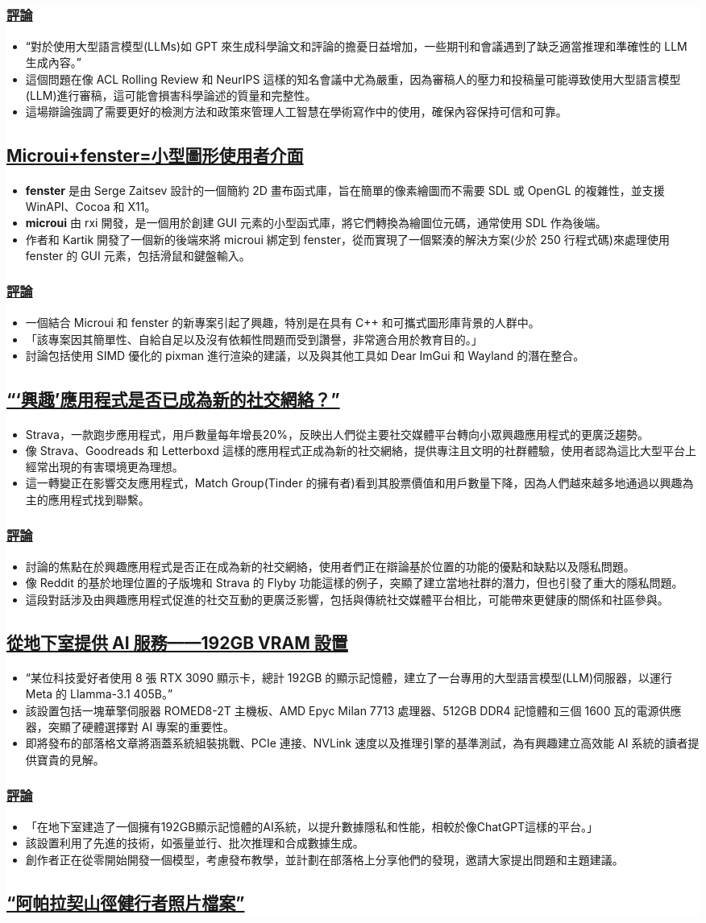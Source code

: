 ### [評論](https://news.ycombinator.com/item?id=41477516)

- “對於使用大型語言模型(LLMs)如 GPT 來生成科學論文和評論的擔憂日益增加，一些期刊和會議遇到了缺乏適當推理和準確性的 LLM 生成內容。”
- 這個問題在像 ACL Rolling Review 和 NeurIPS 這樣的知名會議中尤為嚴重，因為審稿人的壓力和投稿量可能導致使用大型語言模型(LLM)進行審稿，這可能會損害科學論述的質量和完整性。
- 這場辯論強調了需要更好的檢測方法和政策來管理人工智慧在學術寫作中的使用，確保內容保持可信和可靠。

## [Microui+fenster=小型圖形使用者介面](https://bernsteinbear.com/blog/fenster-microui/)

- **fenster** 是由 Serge Zaitsev 設計的一個簡約 2D 畫布函式庫，旨在簡單的像素繪圖而不需要 SDL 或 OpenGL 的複雜性，並支援 WinAPI、Cocoa 和 X11。
- **microui** 由 rxi 開發，是一個用於創建 GUI 元素的小型函式庫，將它們轉換為繪圖位元碼，通常使用 SDL 作為後端。
- 作者和 Kartik 開發了一個新的後端來將 microui 綁定到 fenster，從而實現了一個緊湊的解決方案(少於 250 行程式碼)來處理使用 fenster 的 GUI 元素，包括滑鼠和鍵盤輸入。

### [評論](https://news.ycombinator.com/item?id=41477446)

- 一個結合 Microui 和 fenster 的新專案引起了興趣，特別是在具有 C++ 和可攜式圖形庫背景的人群中。
- 「該專案因其簡單性、自給自足以及沒有依賴性問題而受到讚譽，非常適合用於教育目的。」
- 討論包括使用 SIMD 優化的 pixman 進行渲染的建議，以及與其他工具如 Dear ImGui 和 Wayland 的潛在整合。

## [“‘興趣’應用程式是否已成為新的社交網絡？”](https://www.theguardian.com/technology/article/2024/sep/08/goodbye-tinder-hello-strava-have-hobby-apps-become-the-new-social-networks)

- Strava，一款跑步應用程式，用戶數量每年增長20%，反映出人們從主要社交媒體平台轉向小眾興趣應用程式的更廣泛趨勢。
- 像 Strava、Goodreads 和 Letterboxd 這樣的應用程式正成為新的社交網絡，提供專注且文明的社群體驗，使用者認為這比大型平台上經常出現的有害環境更為理想。
- 這一轉變正在影響交友應用程式，Match Group(Tinder 的擁有者)看到其股票價值和用戶數量下降，因為人們越來越多地通過以興趣為主的應用程式找到聯繫。

### [評論](https://news.ycombinator.com/item?id=41479785)

- 討論的焦點在於興趣應用程式是否正在成為新的社交網絡，使用者們正在辯論基於位置的功能的優點和缺點以及隱私問題。
- 像 Reddit 的基於地理位置的子版塊和 Strava 的 Flyby 功能這樣的例子，突顯了建立當地社群的潛力，但也引發了重大的隱私問題。
- 這段對話涉及由興趣應用程式促進的社交互動的更廣泛影響，包括與傳統社交媒體平台相比，可能帶來更健康的關係和社區參與。

## [從地下室提供 AI 服務——192GB VRAM 設置](https://ahmadosman.com/blog/serving-ai-from-basement/)

- “某位科技愛好者使用 8 張 RTX 3090 顯示卡，總計 192GB 的顯示記憶體，建立了一台專用的大型語言模型(LLM)伺服器，以運行 Meta 的 Llamma-3.1 405B。”
- 該設置包括一塊華擎伺服器 ROMED8-2T 主機板、AMD Epyc Milan 7713 處理器、512GB DDR4 記憶體和三個 1600 瓦的電源供應器，突顯了硬體選擇對 AI 專案的重要性。
- 即將發布的部落格文章將涵蓋系統組裝挑戰、PCIe 連接、NVLink 速度以及推理引擎的基準測試，為有興趣建立高效能 AI 系統的讀者提供寶貴的見解。

### [評論](https://news.ycombinator.com/item?id=41481852)

- 「在地下室建造了一個擁有192GB顯示記憶體的AI系統，以提升數據隱私和性能，相較於像ChatGPT這樣的平台。」
- 該設置利用了先進的技術，如張量並行、批次推理和合成數據生成。
- 創作者正在從零開始開發一個模型，考慮發布教學，並計劃在部落格上分享他們的發現，邀請大家提出問題和主題建議。

## [“阿帕拉契山徑健行者照片檔案”](https://athikerpictures.org/)
